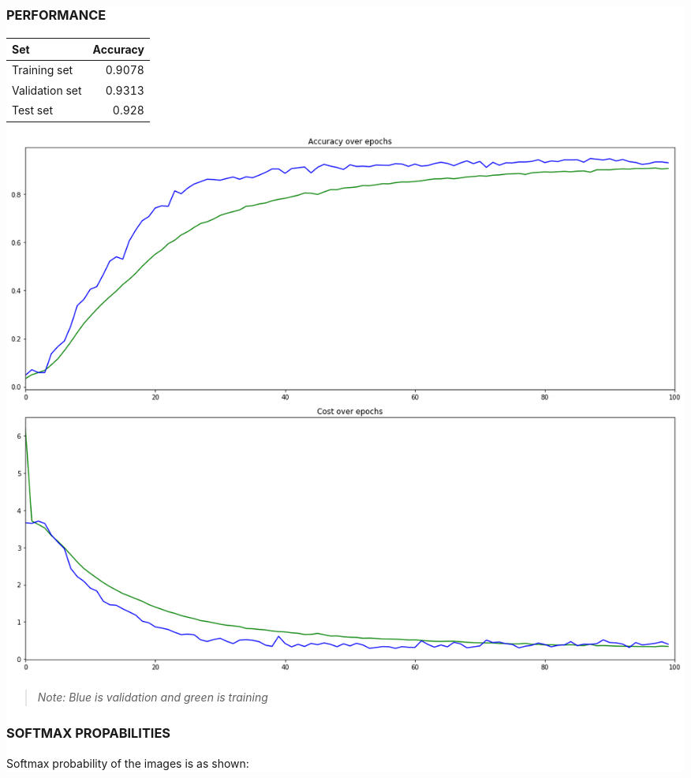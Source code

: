 ### PERFORMANCE

| Set             |    Accuracy |
| :--------       | -----------------:|
| Training set    |    0.9078         |
| Validation set  |    0.9313         |
| Test set        |    0.928          |

![@Validation and Training | center | img06](./img/accuracy_across_epoch.png)

>*Note: Blue is validation and green is training* 

### SOFTMAX PROPABILITIES

Softmax probability of the images is as shown:
